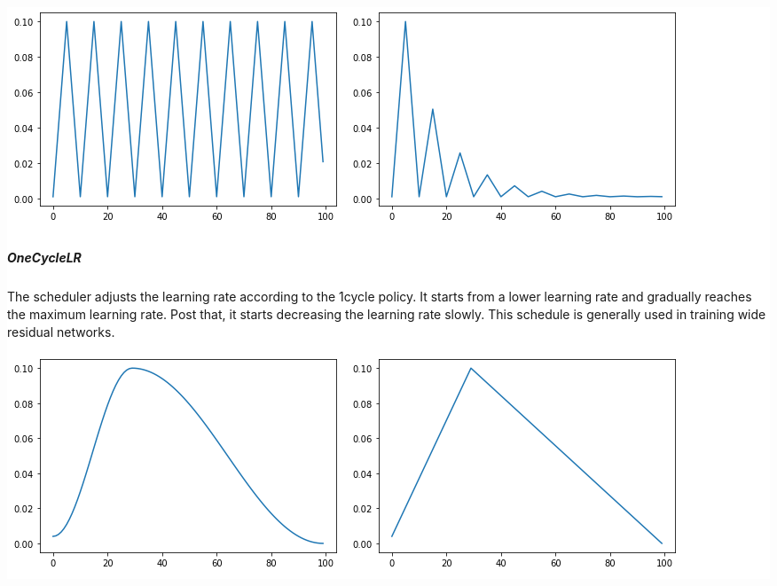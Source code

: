 ![cyclic_lr_triangular.png](images%2Fcyclic_lr_triangular.png)
![cyclic_lr_triangular2.png](images%2Fcyclic_lr_triangular2.png)
##### OneCycleLR
The scheduler adjusts the learning rate according to the 1cycle policy. 
It starts from a lower learning rate and gradually reaches the maximum learning rate. 
Post that, it starts decreasing the learning rate slowly. 
This schedule is generally used in training wide residual networks.

![onecycle_lr_cos.png](images%2Fonecycle_lr_cos.png)
![onecycle_lr_linear.png](images%2Fonecycle_lr_linear.png)
